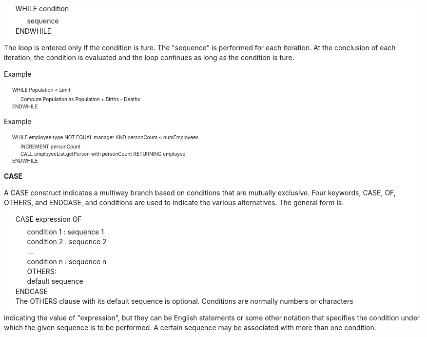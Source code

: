 <ul style= "list-style: none;">
<li>WHILE condition</li>
<ul style= "list-style: none; margin-top: 5px;">
<li>sequence</li>
</ul>
<li>ENDWHILE</li>
</ul>

The loop is entered only if the condition is ture. The "sequence" is performed for each iteration. At the conclusion of each iteration, the condition is evaluated and the loop continues as long as the condition is ture.

Example

<ul style= "font-size:10px; list-style: none;">
<li>WHILE Population < Limit</li>
<ul style= "font-size:10px; list-style: none; margin-top: 5px;">
<li>Compute Population as Population + Births - Deaths</li>
</ul>
<li>ENDWHILE</li>
</ul>

Example

<ul style= "font-size:10px; list-style: none;">
<li>WHILE employee.type NOT EQUAL manager AND personCount < numEmployees</li>
<ul style= "font-size:10px; list-style: none; margin-top:5px;">
<li>INCREMENT personCount</li>
<li>CALL employeeList.getPerson with personCount RETURNING employee</li>
</ul>
<li>ENDWHILE</li>
</ul>

**CASE**

A CASE construct indicates a multiway branch based on conditions that are mutually exclusive. Four keywords, CASE, OF, OTHERS, and ENDCASE, and conditions are used to indicate the various alternatives. The general form is:

<ul style= "list-style: none;">
<li>CASE expression OF</li>
<ul style= "list-style: none; margin-top: 5px;">
<li>condition 1 : sequence 1</li>
<li>condition 2 : sequence 2</li>
<li>...</li>
<li>condition n : sequence n</li>
<li>OTHERS:</li>
<li>default sequence</li>
</ul>
<li>ENDCASE</li>
<li>The OTHERS clause with its default sequence is optional. Conditions are normally numbers or characters</li>
</ul>

indicating the value of "expression", but they can be English statements or some other notation that specifies the condition under which the given sequence is to be performed. A certain sequence may be associated with more than one condition.
